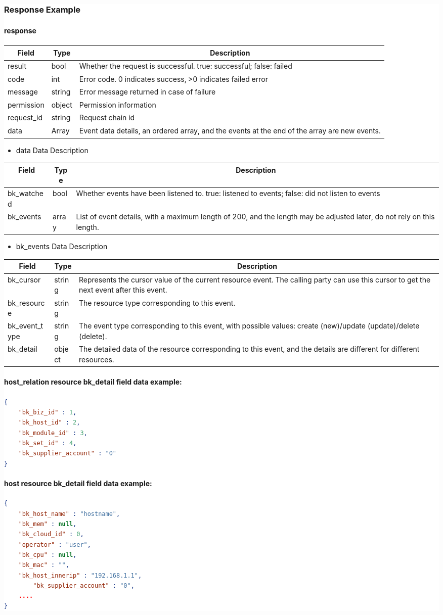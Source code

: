 ### Response Example

#### response

| Field      | Type   | Description                                                                                  |
|------------|--------|----------------------------------------------------------------------------------------------|
| result     | bool   | Whether the request is successful. true: successful; false: failed                           |
| code       | int    | Error code. 0 indicates success, >0 indicates failed error                                   |
| message    | string | Error message returned in case of failure                                                    |
| permission | object | Permission information                                                                       |
| request_id | string | Request chain id                                                                             |
| data       | Array  | Event data details, an ordered array, and the events at the end of the array are new events. |

- data Data Description

| Field      | Type  | Description                                                                                                            |
|------------|-------|------------------------------------------------------------------------------------------------------------------------|
| bk_watched | bool  | Whether events have been listened to. true: listened to events; false: did not listen to events                        |
| bk_events  | array | List of event details, with a maximum length of 200, and the length may be adjusted later, do not rely on this length. |

- bk_events Data Description

| Field         | Type   | Description                                                                                                                              |
|---------------|--------|------------------------------------------------------------------------------------------------------------------------------------------|
| bk_cursor     | string | Represents the cursor value of the current resource event. The calling party can use this cursor to get the next event after this event. |
| bk_resource   | string | The resource type corresponding to this event.                                                                                           |
| bk_event_type | string | The event type corresponding to this event, with possible values: create (new)/update (update)/delete (delete).                          |
| bk_detail     | object | The detailed data of the resource corresponding to this event, and the details are different for different resources.                    |

#### host_relation resource bk_detail field data example:

```json
{
	"bk_biz_id" : 1,
	"bk_host_id" : 2,
	"bk_module_id" : 3,
	"bk_set_id" : 4,
	"bk_supplier_account" : "0"
}
```

#### host resource bk_detail field data example:

```json
{
	"bk_host_name" : "hostname",
	"bk_mem" : null,
	"bk_cloud_id" : 0,
	"operator" : "user",
	"bk_cpu" : null,
	"bk_mac" : "",
	"bk_host_innerip" : "192.168.1.1",	
        "bk_supplier_account" : "0",
	....
}
```
